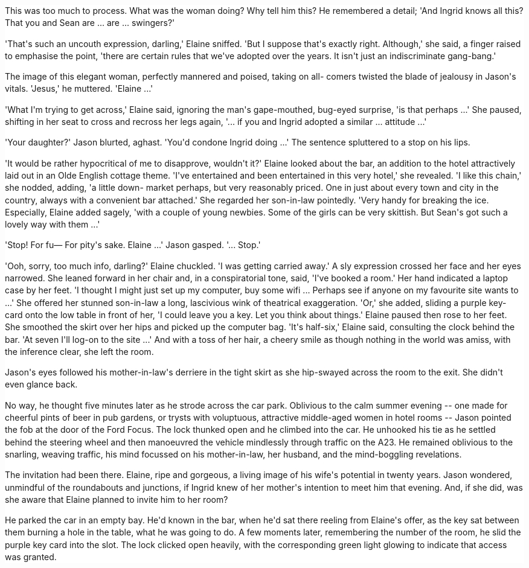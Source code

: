  This was too much to process. What was the woman doing? Why tell him this? He remembered a detail; 'And Ingrid knows all this? That you and Sean are ... are ... swingers?' 

 'That's such an uncouth expression, darling,' Elaine sniffed. 'But I suppose that's exactly right. Although,' she said, a finger raised to emphasise the point, 'there are certain rules that we've adopted over the years. It isn't just an indiscriminate gang-bang.' 

 The image of this elegant woman, perfectly mannered and poised, taking on all- comers twisted the blade of jealousy in Jason's vitals. 'Jesus,' he muttered. 'Elaine ...' 

 'What I'm trying to get across,' Elaine said, ignoring the man's gape-mouthed, bug-eyed surprise, 'is that perhaps ...' She paused, shifting in her seat to cross and recross her legs again, '... if you and Ingrid adopted a similar ... attitude ...' 

 'Your daughter?' Jason blurted, aghast. 'You'd condone Ingrid doing ...' The sentence spluttered to a stop on his lips. 

 'It would be rather hypocritical of me to disapprove, wouldn't it?' Elaine looked about the bar, an addition to the hotel attractively laid out in an Olde English cottage theme. 'I've entertained and been entertained in this very hotel,' she revealed. 'I like this chain,' she nodded, adding, 'a little down- market perhaps, but very reasonably priced. One in just about every town and city in the country, always with a convenient bar attached.' She regarded her son-in-law pointedly. 'Very handy for breaking the ice. Especially, Elaine added sagely, 'with a couple of young newbies. Some of the girls can be very skittish. But Sean's got such a lovely way with them ...' 

 'Stop! For fu— For pity's sake. Elaine ...' Jason gasped. '... Stop.' 

 'Ooh, sorry, too much info, darling?' Elaine chuckled. 'I was getting carried away.' A sly expression crossed her face and her eyes narrowed. She leaned forward in her chair and, in a conspiratorial tone, said, 'I've booked a room.' Her hand indicated a laptop case by her feet. 'I thought I might just set up my computer, buy some wifi ... Perhaps see if anyone on my favourite site wants to ...' She offered her stunned son-in-law a long, lascivious wink of theatrical exaggeration. 'Or,' she added, sliding a purple key-card onto the low table in front of her, 'I could leave you a key. Let you think about things.' Elaine paused then rose to her feet. She smoothed the skirt over her hips and picked up the computer bag. 'It's half-six,' Elaine said, consulting the clock behind the bar. 'At seven I'll log-on to the site ...' And with a toss of her hair, a cheery smile as though nothing in the world was amiss, with the inference clear, she left the room. 

 Jason's eyes followed his mother-in-law's derriere in the tight skirt as she hip-swayed across the room to the exit. She didn't even glance back. 

 No way, he thought five minutes later as he strode across the car park. Oblivious to the calm summer evening -- one made for cheerful pints of beer in pub gardens, or trysts with voluptuous, attractive middle-aged women in hotel rooms -- Jason pointed the fob at the door of the Ford Focus. The lock thunked open and he climbed into the car. He unhooked his tie as he settled behind the steering wheel and then manoeuvred the vehicle mindlessly through traffic on the A23. He remained oblivious to the snarling, weaving traffic, his mind focussed on his mother-in-law, her husband, and the mind-boggling revelations. 

 The invitation had been there. Elaine, ripe and gorgeous, a living image of his wife's potential in twenty years. Jason wondered, unmindful of the roundabouts and junctions, if Ingrid knew of her mother's intention to meet him that evening. And, if she did, was she aware that Elaine planned to invite him to her room? 

 He parked the car in an empty bay. He'd known in the bar, when he'd sat there reeling from Elaine's offer, as the key sat between them burning a hole in the table, what he was going to do. A few moments later, remembering the number of the room, he slid the purple key card into the slot. The lock clicked open heavily, with the corresponding green light glowing to indicate that access was granted. 
